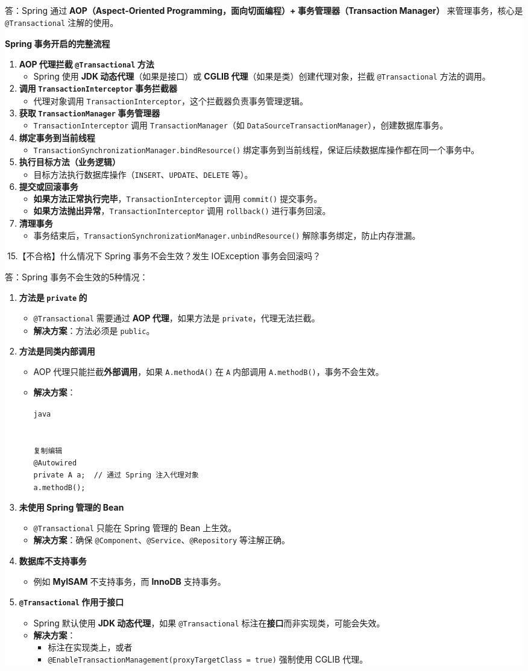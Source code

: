 答：Spring 通过 **AOP（Aspect-Oriented Programming，面向切面编程）+ 事务管理器（Transaction Manager）** 来管理事务，核心是 `@Transactional` 注解的使用。

**Spring 事务开启的完整流程**

1. **AOP 代理拦截 `@Transactional` 方法**
   - Spring 使用 **JDK 动态代理**（如果是接口）或 **CGLIB 代理**（如果是类）创建代理对象，拦截 `@Transactional` 方法的调用。
2. **调用 `TransactionInterceptor` 事务拦截器**
   - 代理对象调用 `TransactionInterceptor`，这个拦截器负责事务管理逻辑。
3. **获取 `TransactionManager` 事务管理器**
   - `TransactionInterceptor` 调用 `TransactionManager`（如 `DataSourceTransactionManager`），创建数据库事务。
4. **绑定事务到当前线程**
   - `TransactionSynchronizationManager.bindResource()` 绑定事务到当前线程，保证后续数据库操作都在同一个事务中。
5. **执行目标方法（业务逻辑）**
   - 目标方法执行数据库操作（`INSERT`、`UPDATE`、`DELETE` 等）。
6. **提交或回滚事务**
   - **如果方法正常执行完毕**，`TransactionInterceptor` 调用 `commit()` 提交事务。
   - **如果方法抛出异常**，`TransactionInterceptor` 调用 `rollback()` 进行事务回滚。
7. **清理事务**
   - 事务结束后，`TransactionSynchronizationManager.unbindResource()` 解除事务绑定，防止内存泄漏。



​	15.【不合格】什么情况下 Spring 事务不会生效？发生 IOException 事务会回滚吗？

答：Spring 事务不会生效的5种情况：

1. **方法是 `private` 的**

   - `@Transactional` 需要通过 **AOP 代理**，如果方法是 `private`，代理无法拦截。
   - **解决方案**：方法必须是 `public`。

2. **方法是同类内部调用**

   - AOP 代理只能拦截**外部调用**，如果 `A.methodA()` 在 `A` 内部调用 `A.methodB()`，事务不会生效。

   - **解决方案**：

     ```
     java
     
     
     复制编辑
     @Autowired
     private A a;  // 通过 Spring 注入代理对象
     a.methodB();
     ```

3. **未使用 Spring 管理的 Bean**

   - `@Transactional` 只能在 Spring 管理的 Bean 上生效。
   - **解决方案**：确保 `@Component`、`@Service`、`@Repository` 等注解正确。

4. **数据库不支持事务**

   - 例如 **MyISAM** 不支持事务，而 **InnoDB** 支持事务。

5. **`@Transactional` 作用于接口**

   - Spring 默认使用 **JDK 动态代理**，如果 `@Transactional` 标注在**接口**而非实现类，可能会失效。
   - **解决方案**：
     - 标注在实现类上，或者
     - `@EnableTransactionManagement(proxyTargetClass = true)` 强制使用 CGLIB 代理。
